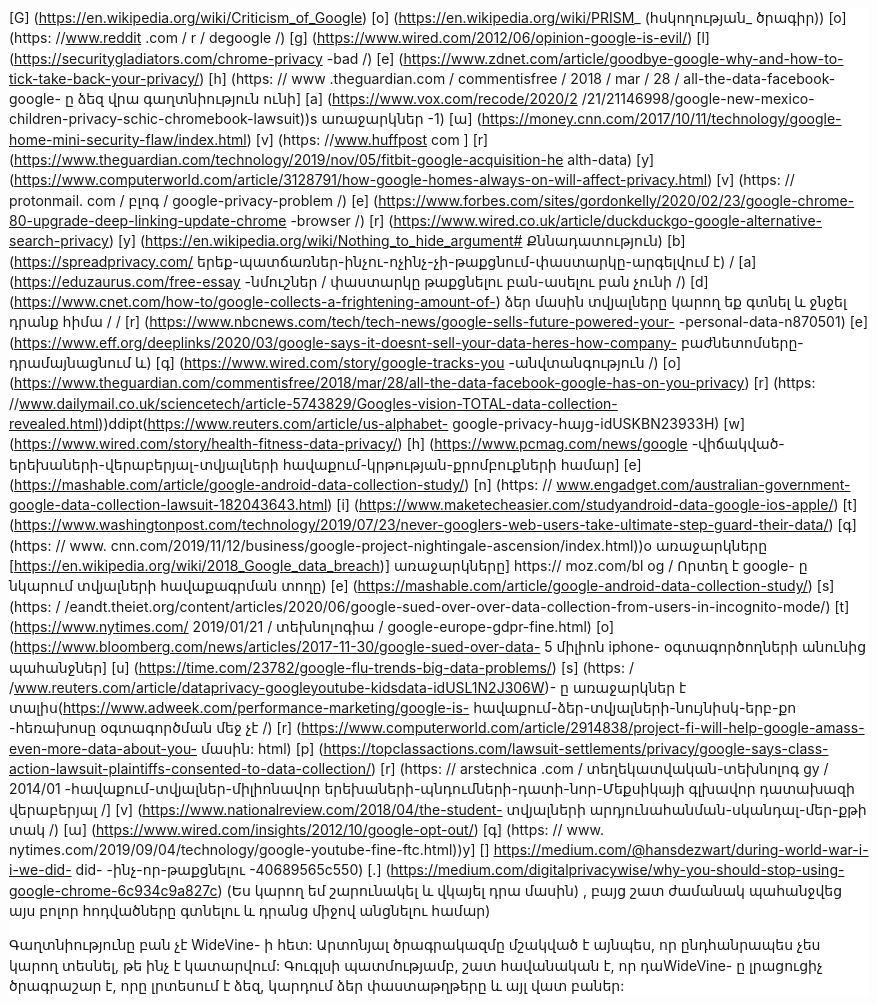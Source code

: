 [G] (https://en.wikipedia.org/wiki/Criticism_of_Google) [o] (https://en.wikipedia.org/wiki/PRISM_ (հսկողության_ ծրագիր)) [o] (https: //www.reddit .com / r / degoogle /) [g] (https://www.wired.com/2012/06/opinion-google-is-evil/) [l] (https://securitygladiators.com/chrome-privacy -bad /) [e] (https://www.zdnet.com/article/goodbye-google-why-and-how-to-tick-take-back-your-privacy/) [h] (https: // www .theguardian.com / commentisfree / 2018 / mar / 28 / all-the-data-facebook-google- ը ձեզ վրա գաղտնիություն ունի] [a] (https://www.vox.com/recode/2020/2 /21/21146998/google-new-mexico-children-privacy-schic-chromebook-lawsuit))s առաջարկներ -1) [ա] (https://money.cnn.com/2017/10/11/technology/google-home-mini-security-flaw/index.html) [v] (https: //www.huffpost com ] [r] (https://www.theguardian.com/technology/2019/nov/05/fitbit-google-acquisition-he alth-data) [y] (https://www.computerworld.com/article/3128791/how-google-homes-always-on-will-affect-privacy.html) [v] (https: // protonmail. com / բլոգ / google-privacy-problem /) [e] (https://www.forbes.com/sites/gordonkelly/2020/02/23/google-chrome-80-upgrade-deep-linking-update-chrome -browser /) [r] (https://www.wired.co.uk/article/duckduckgo-google-alternative-search-privacy) [y] (https://en.wikipedia.org/wiki/Nothing_to_hide_argument# Քննադատություն) [b] (https://spreadprivacy.com/ երեք-պատճառներ-ինչու-ոչինչ-չի-թաքցնում-փաստարկը-արգելվում է) / [a] (https://eduzaurus.com/free-essay -նմուշներ / փաստարկը թաքցնելու բան-ասելու բան չունի /) [d] (https://www.cnet.com/how-to/google-collects-a-frightening-amount-of-) ձեր մասին տվյալները կարող եք գտնել և ջնջել դրանք հիմա / / [r] (https://www.nbcnews.com/tech/tech-news/google-sells-future-powered-your- -personal-data-n870501) [e] (https://www.eff.org/deeplinks/2020/03/google-says-it-doesnt-sell-your-data-heres-how-company- բաժնետոմսերը-դրամայնացնում և) [գ] (https://www.wired.com/story/google-tracks-you -անվտանգություն /) [o] (https://www.theguardian.com/commentisfree/2018/mar/28/all-the-data-facebook-google-has-on-you-privacy) [r] (https: //www.dailymail.co.uk/sciencetech/article-5743829/Googles-vision-TOTAL-data-collection-revealed.html))ddipt(https://www.reuters.com/article/us-alphabet- google-privacy-հայց-idUSKBN23933H) [w] (https://www.wired.com/story/health-fitness-data-privacy/) [h] (https://www.pcmag.com/news/google -վիճակված-երեխաների-վերաբերյալ-տվյալների հավաքում-կրթության-քրոմբուքների համար] [e] (https://mashable.com/article/google-android-data-collection-study/) [n] (https: // www.engadget.com/australian-government-google-data-collection-lawsuit-182043643.html) [i] (https://www.maketecheasier.com/studyandroid-data-google-ios-apple/) [t] (https://www.washingtonpost.com/technology/2019/07/23/never-googlers-web-users-take-ultimate-step-guard-their-data/) [գ] (https: // www. cnn.com/2019/11/12/business/google-project-nightingale-ascension/index.html))o առաջարկները [https://en.wikipedia.org/wiki/2018_Google_data_breach)] առաջարկները] https:// moz.com/bl og / Որտեղ է google- ը նկարում տվյալների հավաքագրման տողը) [e] (https://mashable.com/article/google-android-data-collection-study/) [s] (https: / /eandt.theiet.org/content/articles/2020/06/google-sued-over-over-data-collection-from-users-in-incognito-mode/) [t] (https://www.nytimes.com/ 2019/01/21 / տեխնոլոգիա / google-europe-gdpr-fine.html) [o] (https://www.bloomberg.com/news/articles/2017-11-30/google-sued-over-data- 5 միլիոն iphone- օգտագործողների անունից պահանջներ] [u] (https://time.com/23782/google-flu-trends-big-data-problems/) [s] (https: / /www.reuters.com/article/dataprivacy-googleyoutube-kidsdata-idUSL1N2J306W)- ը առաջարկներ է տալիս(https://www.adweek.com/performance-marketing/google-is- հավաքում-ձեր-տվյալների-նույնիսկ-երբ-քո -հեռախոսը օգտագործման մեջ չէ /) [r] (https://www.computerworld.com/article/2914838/project-fi-will-help-google-amass-even-more-data-about-you- մասին: html) [p] (https://topclassactions.com/lawsuit-settlements/privacy/google-says-class-action-lawsuit-plaintiffs-consented-to-data-collection/) [r] (https: // arstechnica .com / տեղեկատվական-տեխնոլոգ gy / 2014/01 -հավաքում-տվյալներ-միլիոնավոր երեխաների-պնդումների-դատի-նոր-Մեքսիկայի գլխավոր դատախազի վերաբերյալ /] [v] (https://www.nationalreview.com/2018/04/the-student- տվյալների արդյունահանման-սկանդալ-մեր-քթի տակ /) [ա] (https://www.wired.com/insights/2012/10/google-opt-out/) [գ] (https: // www. nytimes.com/2019/09/04/technology/google-youtube-fine-ftc.html))y] [] https://medium.com/@hansdezwart/during-world-war-i-i-we-did- did- -ինչ-որ-թաքցնելու -40689565c550) [.] (https://medium.com/digitalprivacywise/why-you-should-stop-using-google-chrome-6c934c9a827c) (Ես կարող եմ շարունակել և վկայել դրա մասին) , բայց շատ ժամանակ պահանջվեց այս բոլոր հոդվածները գտնելու և դրանց միջով անցնելու համար)

Գաղտնիությունը բան չէ WideVine- ի հետ: Արտոնյալ ծրագրակազմը մշակված է այնպես, որ ընդհանրապես չես կարող տեսնել, թե ինչ է կատարվում: Գուգլսի պատմությամբ, շատ հավանական է, որ դաWideVine- ը լրացուցիչ ծրագրաշար է, որը լրտեսում է ձեզ, կարդում ձեր փաստաթղթերը և այլ վատ բաներ:
